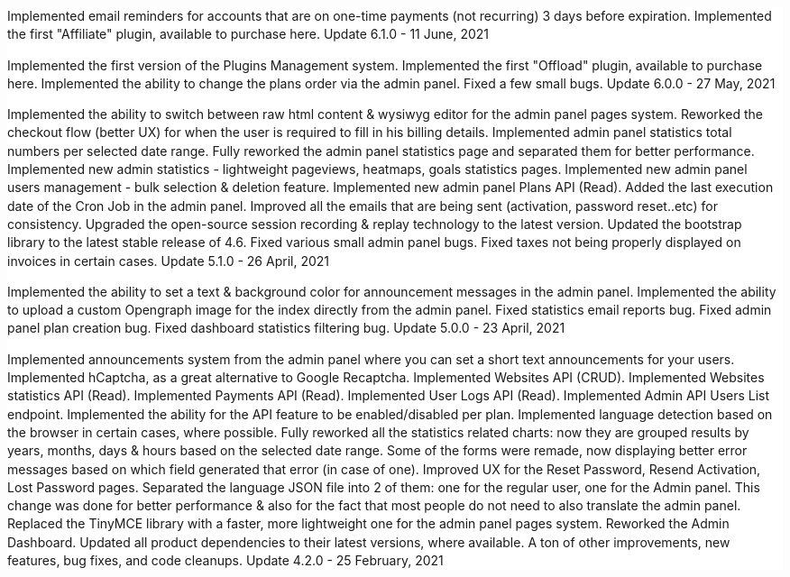 Implemented email reminders for accounts that are on one-time payments (not recurring) 3 days before expiration.
Implemented the first "Affiliate" plugin, available to purchase here.
Update 6.1.0 - 11 June, 2021

Implemented the first version of the Plugins Management system.
Implemented the first "Offload" plugin, available to purchase here.
Implemented the ability to change the plans order via the admin panel.
Fixed a few small bugs.
Update 6.0.0 - 27 May, 2021

Implemented the ability to switch between raw html content & wysiwyg editor for the admin panel pages system.
Reworked the checkout flow (better UX) for when the user is required to fill in his billing details.
Implemented admin panel statistics total numbers per selected date range.
Fully reworked the admin panel statistics page and separated them for better performance.
Implemented new admin statistics - lightweight pageviews, heatmaps, goals statistics pages.
Implemented new admin panel users management - bulk selection & deletion feature.
Implemented new admin panel Plans API (Read).
Added the last execution date of the Cron Job in the admin panel.
Improved all the emails that are being sent (activation, password reset..etc) for consistency.
Upgraded the open-source session recording & replay technology to the latest version.
Updated the bootstrap library to the latest stable release of 4.6.
Fixed various small admin panel bugs.
Fixed taxes not being properly displayed on invoices in certain cases.
Update 5.1.0 - 26 April, 2021

Implemented the ability to set a text & background color for announcement messages in the admin panel.
Implemented the ability to upload a custom Opengraph image for the index directly from the admin panel.
Fixed statistics email reports bug.
Fixed admin panel plan creation bug.
Fixed dashboard statistics filtering bug.
Update 5.0.0 - 23 April, 2021

Implemented announcements system from the admin panel where you can set a short text announcements for your users.
Implemented hCaptcha, as a great alternative to Google Recaptcha.
Implemented Websites API (CRUD).
Implemented Websites statistics API (Read).
Implemented Payments API (Read).
Implemented User Logs API (Read).
Implemented Admin API Users List endpoint.
Implemented the ability for the API feature to be enabled/disabled per plan.
Implemented language detection based on the browser in certain cases, where possible.
Fully reworked all the statistics related charts: now they are grouped results by years, months, days & hours based on the selected date range.
Some of the forms were remade, now displaying better error messages based on which field generated that error (in case of one).
Improved UX for the Reset Password, Resend Activation, Lost Password pages.
Separated the language JSON file into 2 of them: one for the regular user, one for the Admin panel. This change was done for better performance & also for the fact that most people do not need to also translate the admin panel.
Replaced the TinyMCE library with a faster, more lightweight one for the admin panel pages system.
Reworked the Admin Dashboard.
Updated all product dependencies to their latest versions, where available.
A ton of other improvements, new features, bug fixes, and code cleanups.
Update 4.2.0 - 25 February, 2021
